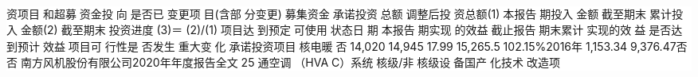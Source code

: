 资项目
和超募
资金投
向
是否已
变更项
目(含部
分变更)
募集资金
承诺投资
总额
调整后投
资总额(1)
本报告
期投入
金额
截至期末
累计投入
金额(2)
截至期末
投资进度
(3)＝
(2)/(1)
项目达
到预定
可使用
状态日
期
本报告
期实现
的效益
截止报告
期末累计
实现的效
益
是否达
到预计
效益
项目可
行性是
否发生
重大变
化
承诺投资项目
核电暖
否
14,020
14,945
17.99
15,265.5
102.15%2016年
1,153.34
9,376.47否
否
南方风机股份有限公司2020年年度报告全文
25
通空调
（HVA
C）系统
核级/非
核级设
备国产
化技术
改造项
